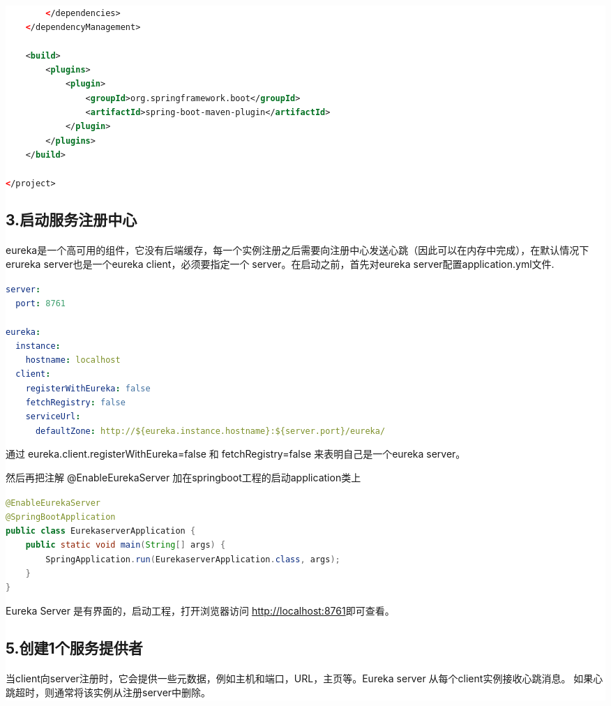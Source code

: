 ```xml
        </dependencies>
    </dependencyManagement>

    <build>
        <plugins>
            <plugin>
                <groupId>org.springframework.boot</groupId>
                <artifactId>spring-boot-maven-plugin</artifactId>
            </plugin>
        </plugins>
    </build>

</project>
```

## 3.启动服务注册中心

eureka是一个高可用的组件，它没有后端缓存，每一个实例注册之后需要向注册中心发送心跳（因此可以在内存中完成），在默认情况下erureka server也是一个eureka client，必须要指定一个 server。在启动之前，首先对eureka server配置application.yml文件.

```yml
server:
  port: 8761

eureka:
  instance:
    hostname: localhost
  client:
    registerWithEureka: false
    fetchRegistry: false
    serviceUrl:
      defaultZone: http://${eureka.instance.hostname}:${server.port}/eureka/
```

通过 eureka.client.registerWithEureka=false 和 fetchRegistry=false 来表明自己是一个eureka server。

然后再把注解 @EnableEurekaServer 加在springboot工程的启动application类上

```java
@EnableEurekaServer
@SpringBootApplication
public class EurekaserverApplication {
    public static void main(String[] args) {
        SpringApplication.run(EurekaserverApplication.class, args);
    }
}
```
Eureka Server 是有界面的，启动工程，打开浏览器访问 [http://localhost:8761](http://localhost:8761/)即可查看。

## 5.创建1个服务提供者

当client向server注册时，它会提供一些元数据，例如主机和端口，URL，主页等。Eureka server 从每个client实例接收心跳消息。 如果心跳超时，则通常将该实例从注册server中删除。
